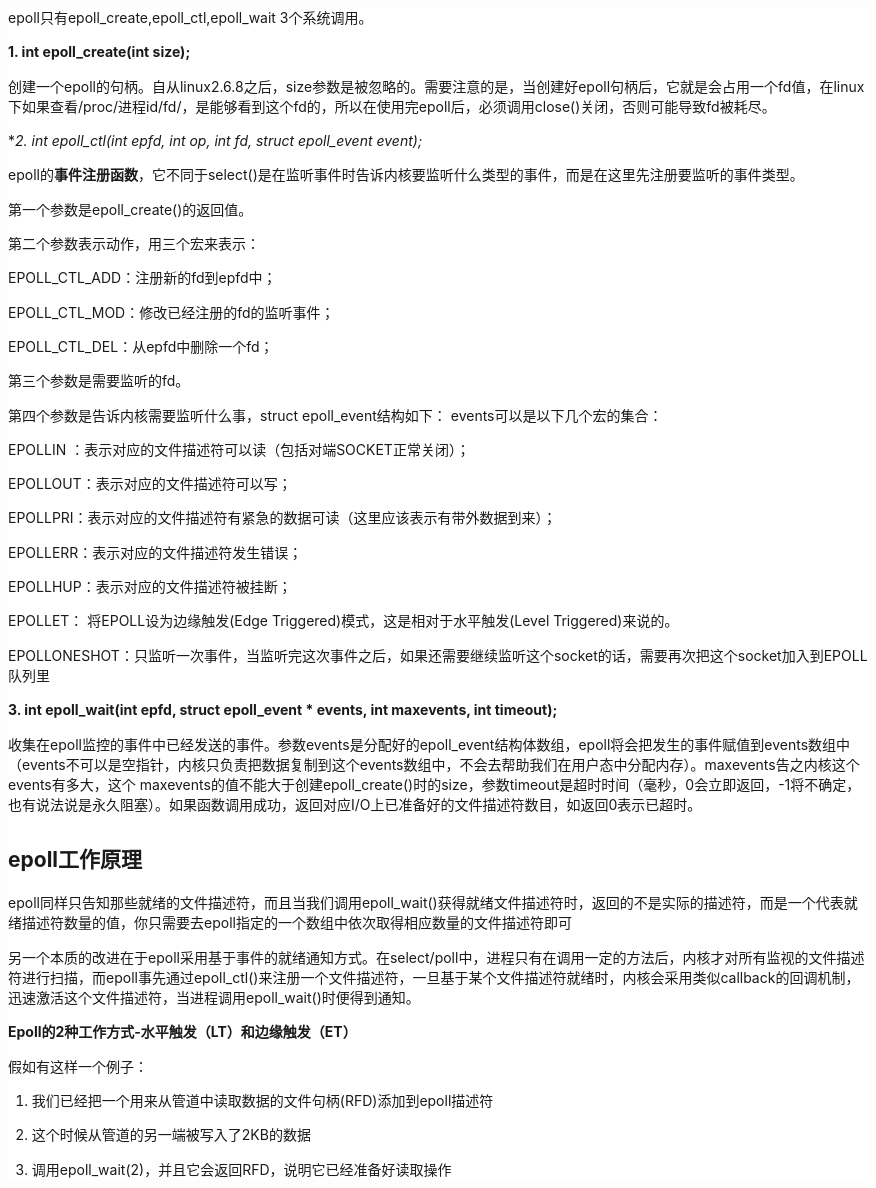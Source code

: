 epoll只有epoll_create,epoll_ctl,epoll_wait 3个系统调用。

**1. int epoll_create(int size);**

创建一个epoll的句柄。自从linux2.6.8之后，size参数是被忽略的。需要注意的是，当创建好epoll句柄后，它就是会占用一个fd值，在linux下如果查看/proc/进程id/fd/，是能够看到这个fd的，所以在使用完epoll后，必须调用close()关闭，否则可能导致fd被耗尽。

**2. int epoll_ctl(int epfd, int op, int fd, struct epoll_event *event);**

epoll的**事件注册函数**，它不同于select()是在监听事件时告诉内核要监听什么类型的事件，而是在这里先注册要监听的事件类型。

第一个参数是epoll_create()的返回值。

第二个参数表示动作，用三个宏来表示：

EPOLL_CTL_ADD：注册新的fd到epfd中；

EPOLL_CTL_MOD：修改已经注册的fd的监听事件；

EPOLL_CTL_DEL：从epfd中删除一个fd；

第三个参数是需要监听的fd。

第四个参数是告诉内核需要监听什么事，struct epoll_event结构如下：
events可以是以下几个宏的集合：

EPOLLIN ：表示对应的文件描述符可以读（包括对端SOCKET正常关闭）；

EPOLLOUT：表示对应的文件描述符可以写；

EPOLLPRI：表示对应的文件描述符有紧急的数据可读（这里应该表示有带外数据到来）；

EPOLLERR：表示对应的文件描述符发生错误；

EPOLLHUP：表示对应的文件描述符被挂断；

EPOLLET： 将EPOLL设为边缘触发(Edge Triggered)模式，这是相对于水平触发(Level Triggered)来说的。

EPOLLONESHOT：只监听一次事件，当监听完这次事件之后，如果还需要继续监听这个socket的话，需要再次把这个socket加入到EPOLL队列里

**3. int epoll_wait(int epfd, struct epoll_event * events, int maxevents, int timeout);**

收集在epoll监控的事件中已经发送的事件。参数events是分配好的epoll_event结构体数组，epoll将会把发生的事件赋值到events数组中（events不可以是空指针，内核只负责把数据复制到这个events数组中，不会去帮助我们在用户态中分配内存）。maxevents告之内核这个events有多大，这个 maxevents的值不能大于创建epoll_create()时的size，参数timeout是超时时间（毫秒，0会立即返回，-1将不确定，也有说法说是永久阻塞）。如果函数调用成功，返回对应I/O上已准备好的文件描述符数目，如返回0表示已超时。

## **epoll工作原理**

epoll同样只告知那些就绪的文件描述符，而且当我们调用epoll_wait()获得就绪文件描述符时，返回的不是实际的描述符，而是一个代表就绪描述符数量的值，你只需要去epoll指定的一个数组中依次取得相应数量的文件描述符即可

另一个本质的改进在于epoll采用基于事件的就绪通知方式。在select/poll中，进程只有在调用一定的方法后，内核才对所有监视的文件描述符进行扫描，而epoll事先通过epoll_ctl()来注册一个文件描述符，一旦基于某个文件描述符就绪时，内核会采用类似callback的回调机制，迅速激活这个文件描述符，当进程调用epoll_wait()时便得到通知。

**Epoll的2种工作方式-水平触发（LT）和边缘触发（ET）**

假如有这样一个例子：

1. 我们已经把一个用来从管道中读取数据的文件句柄(RFD)添加到epoll描述符

2. 这个时候从管道的另一端被写入了2KB的数据

3. 调用epoll_wait(2)，并且它会返回RFD，说明它已经准备好读取操作
